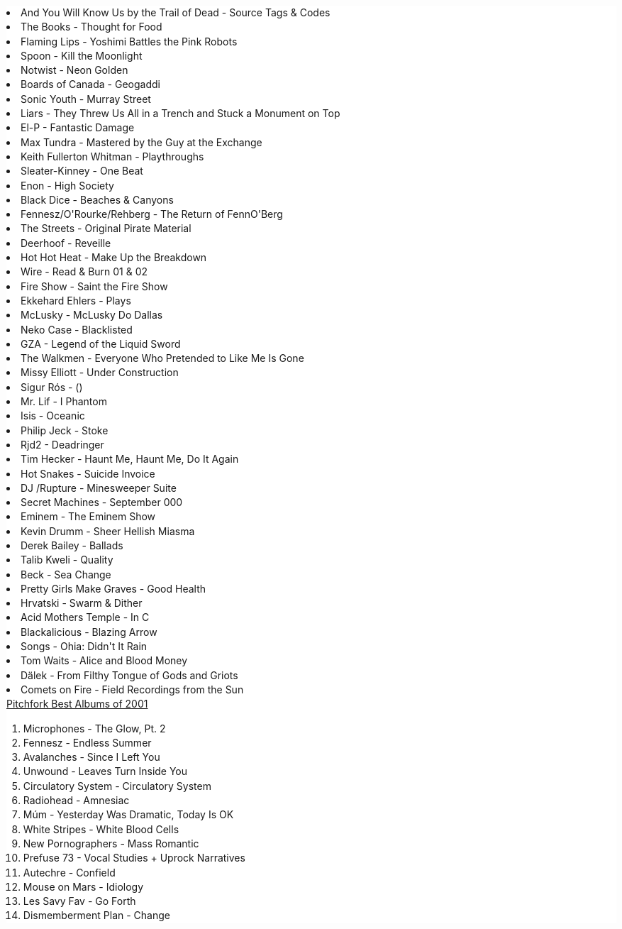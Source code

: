 <li>And You Will Know Us by the Trail of Dead - Source Tags & Codes</li>
<li>The Books - Thought for Food</li>
<li>Flaming Lips - Yoshimi Battles the Pink Robots</li>
<li>Spoon - Kill the Moonlight</li>
<li>Notwist - Neon Golden</li>
<li>Boards of Canada - Geogaddi</li>
<li>Sonic Youth - Murray Street</li>
<li>Liars - They Threw Us All in a Trench and Stuck a Monument on Top</li>
<li>El-P - Fantastic Damage</li>
<li>Max Tundra - Mastered by the Guy at the Exchange</li>
<li>Keith Fullerton Whitman - Playthroughs</li>
<li>Sleater-Kinney - One Beat</li>
<li>Enon - High Society</li>
<li>Black Dice - Beaches & Canyons</li>
<li>Fennesz/O'Rourke/Rehberg - The Return of FennO'Berg</li>
<li>The Streets - Original Pirate Material</li>
<li>Deerhoof - Reveille</li>
<li>Hot Hot Heat - Make Up the Breakdown</li>
<li>Wire - Read & Burn 01 & 02</li>
<li>Fire Show - Saint the Fire Show</li>
<li>Ekkehard Ehlers - Plays</li>
<li>McLusky - McLusky Do Dallas</li>
<li>Neko Case - Blacklisted</li>
<li>GZA - Legend of the Liquid Sword</li>
<li>The Walkmen - Everyone Who Pretended to Like Me Is Gone</li>
<li>Missy Elliott - Under Construction</li>
<li>Sigur Rós - ()</li>
<li>Mr. Lif - I Phantom</li>
<li>Isis - Oceanic</li>
<li>Philip Jeck - Stoke</li>
<li>Rjd2 - Deadringer</li>
<li>Tim Hecker - Haunt Me, Haunt Me, Do It Again</li>
<li>Hot Snakes - Suicide Invoice</li>
<li>DJ /Rupture - Minesweeper Suite</li>
<li>Secret Machines - September 000</li>
<li>Eminem - The Eminem Show</li>
<li>Kevin Drumm - Sheer Hellish Miasma</li>
<li>Derek Bailey - Ballads</li>
<li>Talib Kweli - Quality</li>
<li>Beck - Sea Change</li>
<li>Pretty Girls Make Graves - Good Health</li>
<li>Hrvatski - Swarm & Dither</li>
<li>Acid Mothers Temple - In C</li>
<li>Blackalicious - Blazing Arrow</li>
<li>Songs - Ohia: Didn't It Rain</li>
<li>Tom Waits - Alice and Blood Money</li>
<li>Dälek - From Filthy Tongue of Gods and Griots</li>
<li>Comets on Fire - Field Recordings from the Sun</li>
</ol>
<a href="http://www.pitchforkmedia.com/top/2001/">Pitchfork Best Albums of 2001</a>
<ol> <li>Microphones - The Glow, Pt. 2</li>
<li>Fennesz - Endless Summer</li>
<li>Avalanches - Since I Left You</li>
<li>Unwound - Leaves Turn Inside You</li>
<li>Circulatory System - Circulatory System</li>
<li>Radiohead - Amnesiac</li>
<li>Múm - Yesterday Was Dramatic, Today Is OK</li>
<li>White Stripes - White Blood Cells</li>
<li>New Pornographers - Mass Romantic</li>
<li>Prefuse 73 - Vocal Studies + Uprock Narratives</li>
<li>Autechre - Confield</li>
<li>Mouse on Mars - Idiology</li>
<li>Les Savy Fav - Go Forth</li>
<li>Dismemberment Plan - Change</li>